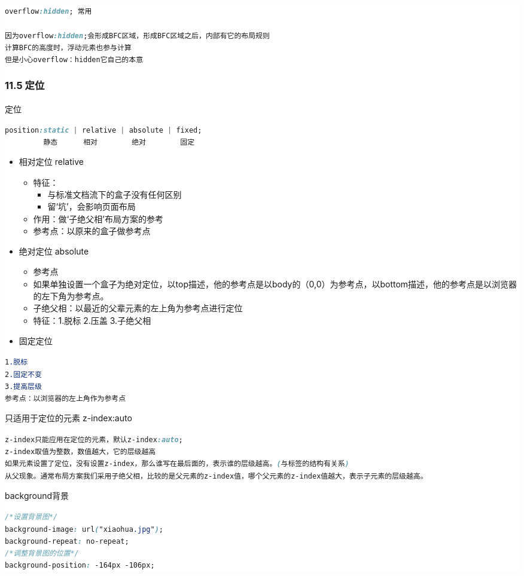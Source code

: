 ```css
overflow:hidden; 常用

因为overflow:hidden;会形成BFC区域，形成BFC区域之后，内部有它的布局规则
计算BFC的高度时，浮动元素也参与计算
但是小心overflow：hidden它自己的本意
```

### 11.5   定位

定位

```css
position:static | relative | absolute | fixed;
		 静态      相对        绝对        固定
```

- 相对定位 relative
  - 特征：
    - 与标准文档流下的盒子没有任何区别
    - 留‘坑’，会影响页面布局
  - 作用：做‘子绝父相’布局方案的参考
  - 参考点：以原来的盒子做参考点
- 绝对定位 absolute
  - 参考点
  - 如果单独设置一个盒子为绝对定位，以top描述，他的参考点是以body的（0,0）为参考点，以bottom描述，他的参考点是以浏览器的左下角为参考点。
  - 子绝父相：以最近的父辈元素的左上角为参考点进行定位
  - 特征：1.脱标 2.压盖 3.子绝父相

- 固定定位

```css
1.脱标
2.固定不变
3.提高层级
参考点：以浏览器的左上角作为参考点
```

只适用于定位的元素 z-index:auto

```css
z-index只能应用在定位的元素，默认z-index:auto;
z-index取值为整数，数值越大，它的层级越高
如果元素设置了定位，没有设置z-index，那么谁写在最后面的，表示谁的层级越高。(与标签的结构有关系)
从父现象。通常布局方案我们采用子绝父相，比较的是父元素的z-index值，哪个父元素的z-index值越大，表示子元素的层级越高。
```

background背景

```css
/*设置背景图*/
background-image: url("xiaohua.jpg");
background-repeat: no-repeat;
/*调整背景图的位置*/
background-position: -164px -106px;
```
